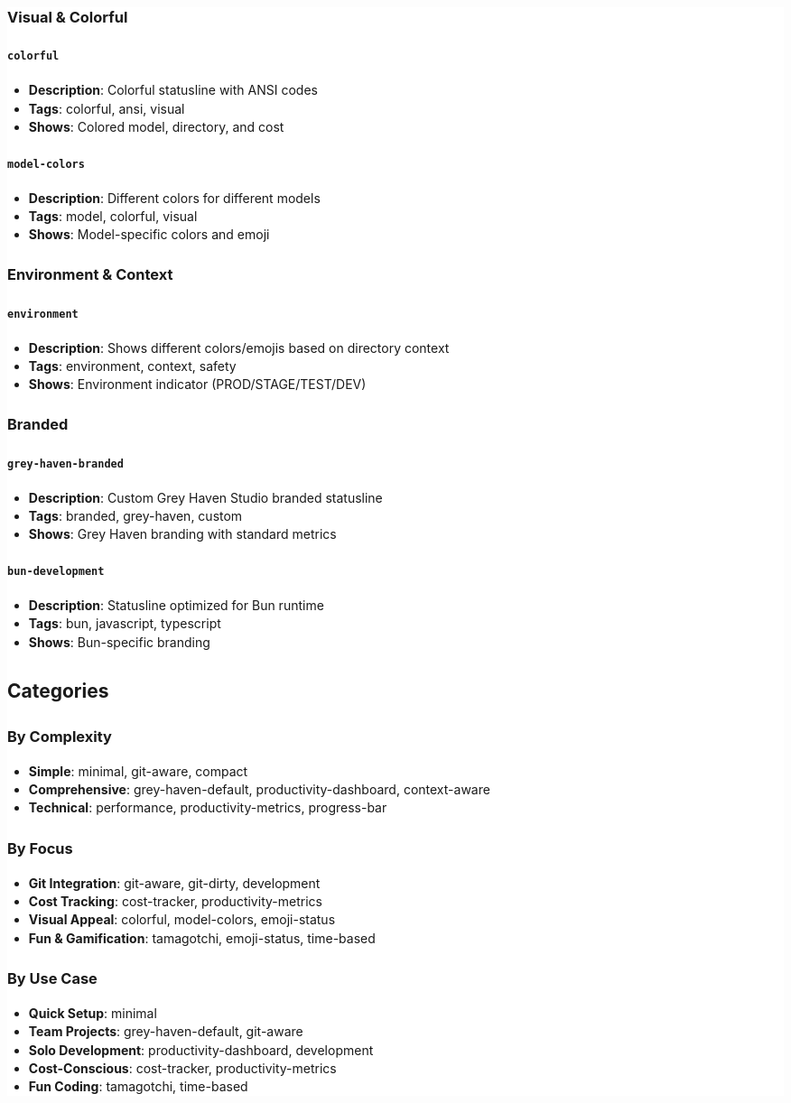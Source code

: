 ### Visual & Colorful

#### `colorful`
- **Description**: Colorful statusline with ANSI codes
- **Tags**: colorful, ansi, visual
- **Shows**: Colored model, directory, and cost

#### `model-colors`
- **Description**: Different colors for different models
- **Tags**: model, colorful, visual
- **Shows**: Model-specific colors and emoji

### Environment & Context

#### `environment`
- **Description**: Shows different colors/emojis based on directory context
- **Tags**: environment, context, safety
- **Shows**: Environment indicator (PROD/STAGE/TEST/DEV)

### Branded

#### `grey-haven-branded`
- **Description**: Custom Grey Haven Studio branded statusline
- **Tags**: branded, grey-haven, custom
- **Shows**: Grey Haven branding with standard metrics

#### `bun-development`
- **Description**: Statusline optimized for Bun runtime
- **Tags**: bun, javascript, typescript
- **Shows**: Bun-specific branding

## Categories

### By Complexity
- **Simple**: minimal, git-aware, compact
- **Comprehensive**: grey-haven-default, productivity-dashboard, context-aware
- **Technical**: performance, productivity-metrics, progress-bar

### By Focus
- **Git Integration**: git-aware, git-dirty, development
- **Cost Tracking**: cost-tracker, productivity-metrics
- **Visual Appeal**: colorful, model-colors, emoji-status
- **Fun & Gamification**: tamagotchi, emoji-status, time-based

### By Use Case
- **Quick Setup**: minimal
- **Team Projects**: grey-haven-default, git-aware
- **Solo Development**: productivity-dashboard, development
- **Cost-Conscious**: cost-tracker, productivity-metrics
- **Fun Coding**: tamagotchi, time-based
